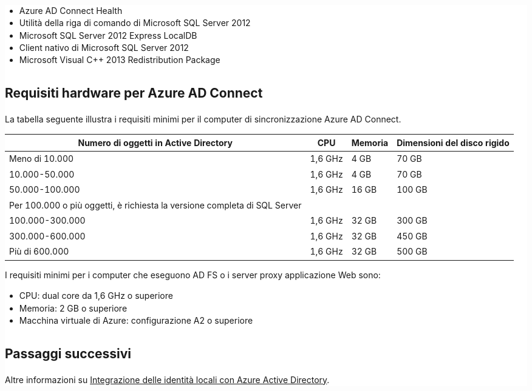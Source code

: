 * Azure AD Connect Health
* Utilità della riga di comando di Microsoft SQL Server 2012
* Microsoft SQL Server 2012 Express LocalDB
* Client nativo di Microsoft SQL Server 2012
* Microsoft Visual C++ 2013 Redistribution Package

## <a name="hardware-requirements-for-azure-ad-connect"></a>Requisiti hardware per Azure AD Connect
La tabella seguente illustra i requisiti minimi per il computer di sincronizzazione Azure AD Connect.

| Numero di oggetti in Active Directory | CPU | Memoria | Dimensioni del disco rigido |
| --- | --- | --- | --- |
| Meno di 10.000 |1,6 GHz |4 GB |70 GB |
| 10.000-50.000 |1,6 GHz |4 GB |70 GB |
| 50.000-100.000 |1,6 GHz |16 GB |100 GB |
| Per 100.000 o più oggetti, è richiesta la versione completa di SQL Server | | | |
| 100.000-300.000 |1,6 GHz |32 GB |300 GB |
| 300.000-600.000 |1,6 GHz |32 GB |450 GB |
| Più di 600.000 |1,6 GHz |32 GB |500 GB |

I requisiti minimi per i computer che eseguono AD FS o i server proxy applicazione Web sono:

* CPU: dual core da 1,6 GHz o superiore
* Memoria: 2 GB o superiore
* Macchina virtuale di Azure: configurazione A2 o superiore

## <a name="next-steps"></a>Passaggi successivi
Altre informazioni su [Integrazione delle identità locali con Azure Active Directory](whatis-hybrid-identity.md).